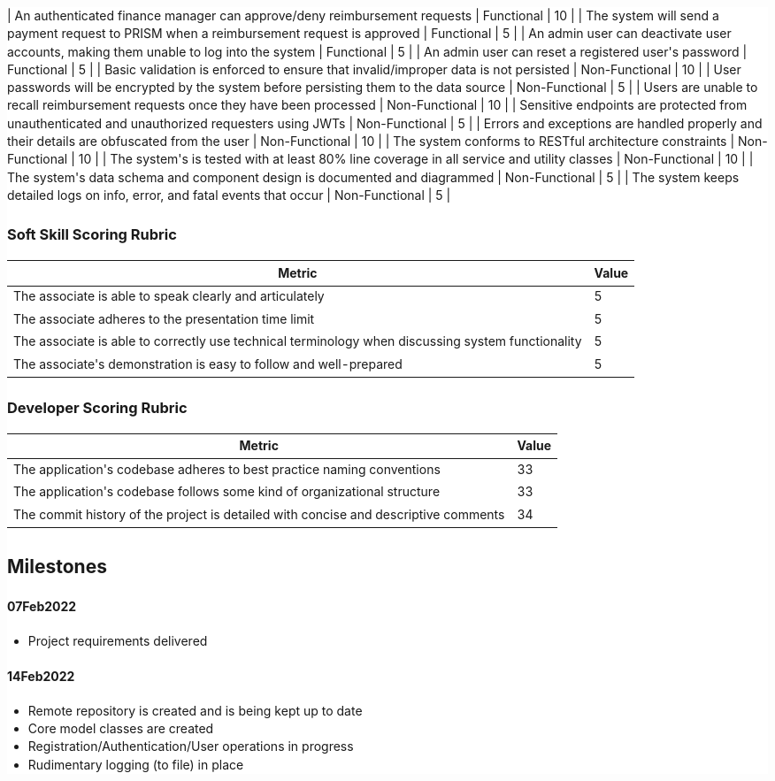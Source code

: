| An authenticated finance manager can approve/deny reimbursement requests                          | Functional                | 10    |
| The system will send a payment request to PRISM when a reimbursement request is approved          | Functional                | 5     |
| An admin user can deactivate user accounts, making them unable to log into the system             | Functional                | 5     |
| An admin user can reset a registered user's password                                              | Functional                | 5     |
| Basic validation is enforced to ensure that invalid/improper data is not persisted                | Non-Functional            | 10    |
| User passwords will be encrypted by the system before persisting them to the data source          | Non-Functional            | 5     |
| Users are unable to recall reimbursement requests once they have been processed                   | Non-Functional            | 10    |
| Sensitive endpoints are protected from unauthenticated and unauthorized requesters using JWTs     | Non-Functional            | 5     |
| Errors and exceptions are handled properly and their details are obfuscated from the user         | Non-Functional            | 10    |
| The system conforms to RESTful architecture constraints                                           | Non-Functional            | 10    |
| The system's is tested with at least 80% line coverage in all service and utility classes         | Non-Functional            | 10    |
| The system's data schema and component design is documented and diagrammed                        | Non-Functional            | 5     |
| The system keeps detailed logs on info, error, and fatal events that occur                        | Non-Functional            | 5     |

### Soft Skill Scoring Rubric 

| Metric                                                                                            | Value |
|---------------------------------------------------------------------------------------------------|-------|
| The associate is able to speak clearly and articulately                                           | 5     |
| The associate adheres to the presentation time limit                                              | 5     |
| The associate is able to correctly use technical terminology when discussing system functionality | 5     |
| The associate's demonstration is easy to follow and well-prepared                                 | 5     |

### Developer Scoring Rubric

| Metric                                                                                            | Value |
|---------------------------------------------------------------------------------------------------|-------|
| The application's codebase adheres to best practice naming conventions                            | 33    |
| The application's codebase follows some kind of organizational structure                          | 33    |
| The commit history of the project is detailed with concise and descriptive comments               | 34    |

## Milestones

#### 07Feb2022 
- Project requirements delivered

#### 14Feb2022
- Remote repository is created and is being kept up to date
- Core model classes are created
- Registration/Authentication/User operations in progress
- Rudimentary logging (to file) in place
